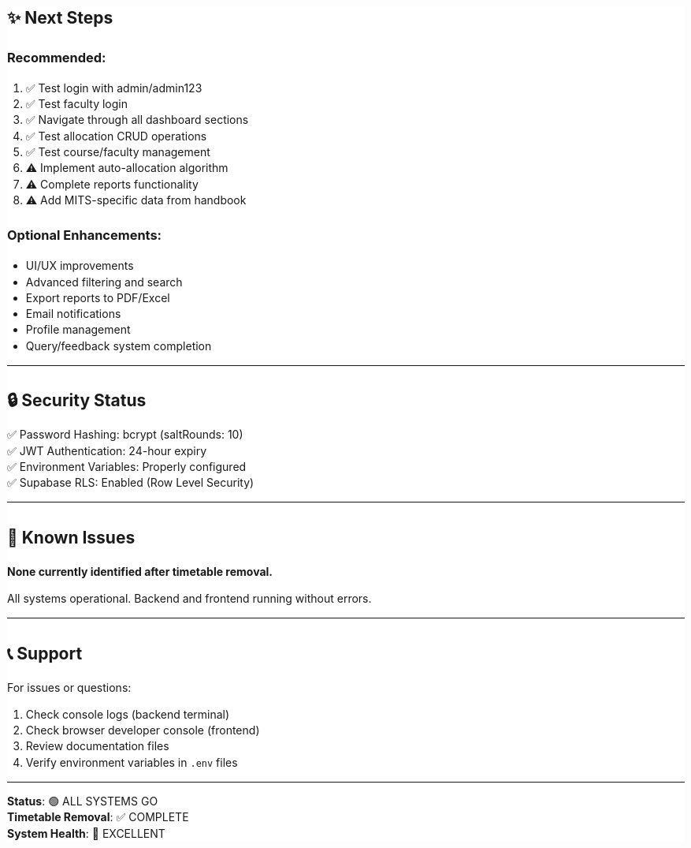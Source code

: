 
## ✨ Next Steps

### Recommended:
1. ✅ Test login with admin/admin123
2. ✅ Test faculty login
3. ✅ Navigate through all dashboard sections
4. ✅ Test allocation CRUD operations
5. ✅ Test course/faculty management
6. ⚠️ Implement auto-allocation algorithm
7. ⚠️ Complete reports functionality
8. ⚠️ Add MITS-specific data from handbook

### Optional Enhancements:
- UI/UX improvements
- Advanced filtering and search
- Export reports to PDF/Excel
- Email notifications
- Profile management
- Query/feedback system completion

---

## 🔒 Security Status

✅ Password Hashing: bcrypt (saltRounds: 10)  
✅ JWT Authentication: 24-hour expiry  
✅ Environment Variables: Properly configured  
✅ Supabase RLS: Enabled (Row Level Security)

---

## 🐛 Known Issues

**None currently identified after timetable removal.**

All systems operational. Backend and frontend running without errors.

---

## 📞 Support

For issues or questions:
1. Check console logs (backend terminal)
2. Check browser developer console (frontend)
3. Review documentation files
4. Verify environment variables in `.env` files

---

**Status**: 🟢 ALL SYSTEMS GO  
**Timetable Removal**: ✅ COMPLETE  
**System Health**: 💚 EXCELLENT
